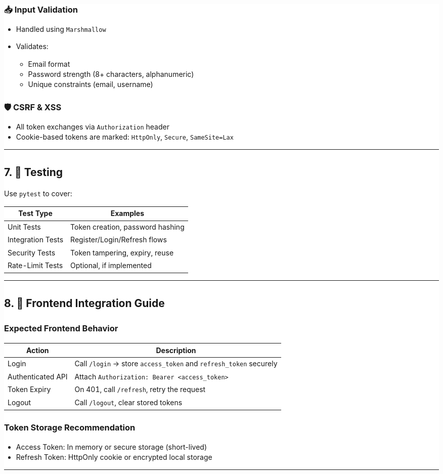 ### 📥 Input Validation

* Handled using `Marshmallow`
* Validates:

  * Email format
  * Password strength (8+ characters, alphanumeric)
  * Unique constraints (email, username)

### 🛡️ CSRF & XSS

* All token exchanges via `Authorization` header
* Cookie-based tokens are marked: `HttpOnly`, `Secure`, `SameSite=Lax`

---

## 7. 🧪 Testing

Use `pytest` to cover:

| Test Type         | Examples                         |
| ----------------- | -------------------------------- |
| Unit Tests        | Token creation, password hashing |
| Integration Tests | Register/Login/Refresh flows     |
| Security Tests    | Token tampering, expiry, reuse   |
| Rate-Limit Tests  | Optional, if implemented         |

---

## 8. 🔗 Frontend Integration Guide

### Expected Frontend Behavior

| Action            | Description                                                       |
| ----------------- | ----------------------------------------------------------------- |
| Login             | Call `/login` → store `access_token` and `refresh_token` securely |
| Authenticated API | Attach `Authorization: Bearer <access_token>`                     |
| Token Expiry      | On 401, call `/refresh`, retry the request                        |
| Logout            | Call `/logout`, clear stored tokens                               |

### Token Storage Recommendation

* Access Token: In memory or secure storage (short-lived)
* Refresh Token: HttpOnly cookie or encrypted local storage

---
